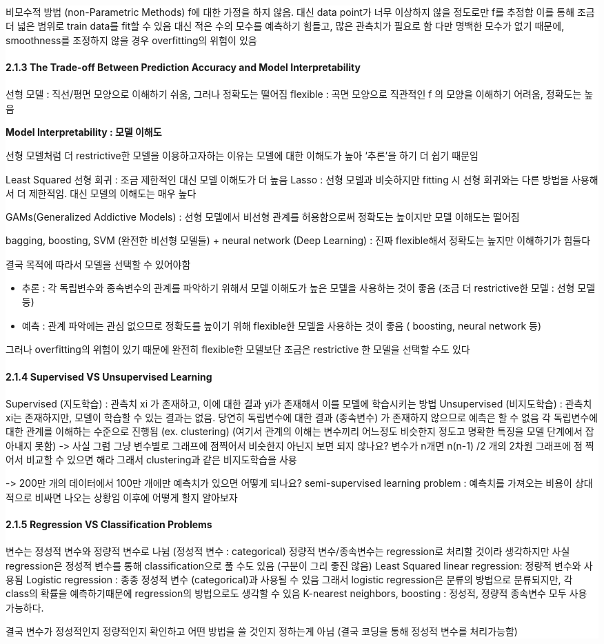 비모수적 방법 (non-Parametric Methods)
f에 대한 가정을 하지 않음. 대신 data point가 너무 이상하지 않을 정도로만 f를 추정함
이를 통해 조금 더 넓은 범위로 train data를 fit할 수 있음
대신 적은 수의 모수를 예측하기 힘들고, 많은 관측치가 필요로 함
다만 명백한 모수가 없기 때문에, smoothness를 조정하지 않을 경우 overfitting의 위험이 있음

#### 2.1.3 The Trade-off Between Prediction Accuracy and Model Interpretability
선형 모델 : 직선/평면 모양으로 이해하기 쉬움, 그러나 정확도는 떨어짐
flexible : 곡면 모양으로 직관적인 f 의 모양을 이해하기 어려움, 정확도는 높음

**Model Interpretability : 모델 이해도**

선형 모델처럼 더 restrictive한 모델을 이용하고자하는 이유는 모델에 대한 이해도가 높아 ‘추론’을 하기 더 쉽기 때문임

Least Squared 선형 회귀 : 조금 제한적인 대신 모델 이해도가 더 높음
Lasso : 선형 모델과 비슷하지만 fitting 시 선형 회귀와는 다른 방법을 사용해서 더 제한적임. 대신 모델의 이해도는 매우 높다

GAMs(Generalized Addictive Models) : 선형 모델에서 비선형 관계를 허용함으로써 정확도는 높이지만 모델 이해도는 떨어짐

bagging, boosting, SVM (완전한 비선형 모델들) + neural network (Deep Learning) : 진짜 flexible해서 정확도는 높지만 이해하기가 힘들다

결국 목적에 따라서 모델을 선택할 수 있어야함
- 추론 : 각 독립변수와 종속변수의 관계를 파악하기 위해서 모델 이해도가 높은 모델을 사용하는 것이 좋음 (조금 더 restrictive한 모델 : 선형 모델 등)

- 예측 : 관계 파악에는 관심 없으므로 정확도를 높이기 위해 flexible한 모델을 사용하는 것이 좋음 ( boosting, neural network 등)

그러나 overfitting의 위험이 있기 때문에 완전히 flexible한 모델보단 조금은 restrictive 한 모델을 선택할 수도 있다

#### 2.1.4 Supervised VS Unsupervised Learning
Supervised (지도학습) : 관측치 xi 가 존재하고, 이에 대한 결과 yi가 존재해서 이를 모델에 학습시키는 방법
Unsupervised (비지도학습) : 관측치 xi는 존재하지만, 모델이 학습할 수 있는 결과는 없음.
당연히 독립변수에 대한 결과 (종속변수) 가 존재하지 않으므로 예측은 할 수 없음
각 독립변수에 대한 관계를 이해하는 수준으로 진행됨 (ex. clustering)
(여기서 관계의 이해는 변수끼리 어느정도 비슷한지 정도고 명확한 특징을 모델 단계에서 잡아내지 못함)
-> 사실 그럼 그냥 변수별로 그래프에 점찍어서 비슷한지 아닌지 보면 되지 않나요?
변수가 n개면 n(n-1) /2 개의 2차원 그래프에 점 찍어서 비교할 수 있으면 해라
그래서 clustering과 같은 비지도학습을 사용
 
-> 200만 개의 데이터에서 100만 개에만 예측치가 있으면 어떻게 되나요?
semi-supervised learning problem : 예측치를 가져오는 비용이 상대적으로 비싸면 나오는 상황임
이후에 어떻게 할지 알아보자

#### 2.1.5 Regression VS Classification Problems
변수는 정성적 변수와 정량적 변수로 나뉨 (정성적 변수 : categorical)
정량적 변수/종속변수는 regression로 처리할 것이라 생각하지만 사실 regression은 정성적 변수를 통해 classification으로 풀 수도 있음 (구분이 그리 좋진 않음)
Least Squared linear regression: 정량적 변수와 사용됨
Logistic regression : 종종 정성적 변수 (categorical)과 사용될 수 있음
그래서 logistic regression은 분류의 방법으로 분류되지만, 각 class의 확률을 예측하기때문에 regression의 방법으로도 생각할 수 있음
K-nearest neighbors, boosting : 정성적, 정량적 종속변수 모두 사용 가능하다.

결국 변수가 정성적인지 정량적인지 확인하고 어떤 방법을 쓸 것인지 정하는게 아님
(결국 코딩을 통해 정성적 변수를 처리가능함)
